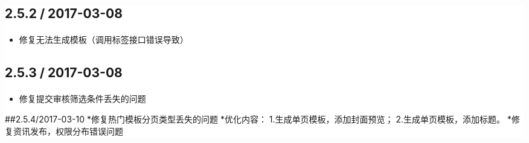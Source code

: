 ## 2.5.2 / 2017-03-08
* 修复无法生成模板（调用标签接口错误导致）


## 2.5.3 / 2017-03-08
* 修复提交审核筛选条件丢失的问题

##2.5.4/2017-03-10
*修复热门模板分页类型丢失的问题
*优化内容： 1.生成单页模板，添加封面预览； 2.生成单页模板，添加标题。
*修复资讯发布，权限分布错误问题
